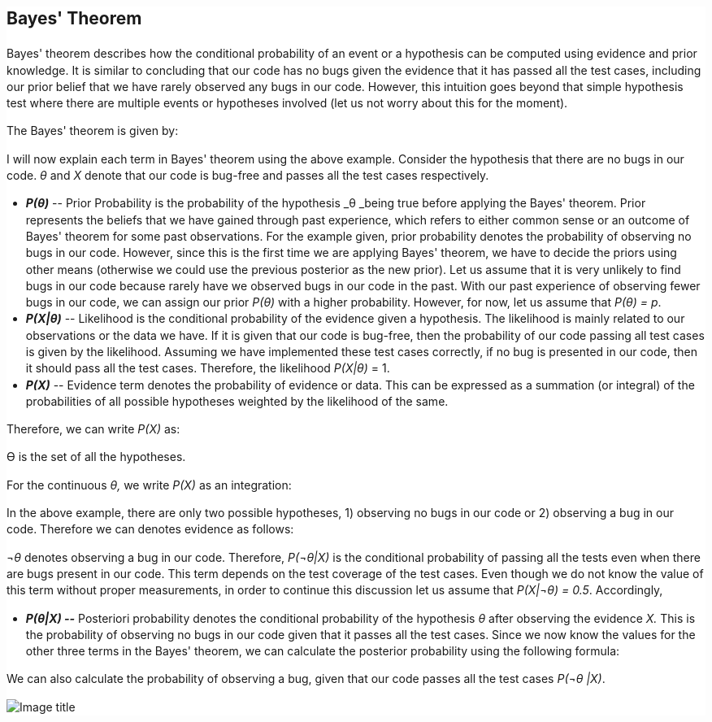 ## Bayes' Theorem

Bayes' theorem describes how the conditional probability of an event or a hypothesis can be computed using evidence and prior knowledge. It is similar to concluding that our code has no bugs given the evidence that it has passed all the test cases, including our prior belief that we have rarely observed any bugs in our code. However, this intuition goes beyond that simple hypothesis test where there are multiple events or hypotheses involved (let us not worry about this for the moment).

The Bayes' theorem is given by:

I will now explain each term in Bayes' theorem using the above example. Consider the hypothesis that there are no bugs in our code. _θ_ and _X_ denote that our code is bug-free and passes all the test cases respectively.

  * **_P(θ)_** -- Prior Probability is the probability of the hypothesis _θ _being true before applying the Bayes' theorem. Prior represents the beliefs that we have gained through past experience, which refers to either common sense or an outcome of Bayes' theorem for some past observations. For the example given, prior probability denotes the probability of observing no bugs in our code. However, since this is the first time we are applying Bayes' theorem, we have to decide the priors using other means (otherwise we could use the previous posterior as the new prior). Let us assume that it is very unlikely to find bugs in our code because rarely have we observed bugs in our code in the past. With our past experience of observing fewer bugs in our code, we can assign our prior _P(θ)_ with a higher probability. However, for now, let us assume that _P(θ) = p_.
  * **_P(X|θ)_** -- Likelihood is the conditional probability of the evidence given a hypothesis. The likelihood is mainly related to our observations or the data we have. If it is given that our code is bug-free, then the probability of our code passing all test cases is given by the likelihood. Assuming we have implemented these test cases correctly, if no bug is presented in our code, then it should pass all the test cases. Therefore, the likelihood _P(X|θ)_ = 1.
  * **_P(X)_** -- Evidence term denotes the probability of evidence or data. This can be expressed as a summation (or integral) of the probabilities of all possible hypotheses weighted by the likelihood of the same.

Therefore, we can write _P(X)_ as:

ϴ is the set of all the hypotheses.

For the continuous _θ,_ we write _P(X)_ as an integration:

In the above example, there are only two possible hypotheses, 1) observing no bugs in our code or 2) observing a bug in our code. Therefore we can denotes evidence as follows:

¬_θ_ denotes observing a bug in our code. Therefore, _P(¬θ|X)_ is the conditional probability of passing all the tests even when there are bugs present in our code. This term depends on the test coverage of the test cases. Even though we do not know the value of this term without proper measurements, in order to continue this discussion let us assume that _P(X|¬θ) = 0.5_. Accordingly,

  * **_P(θ|X) --_** Posteriori probability denotes the conditional probability of the hypothesis _θ_ after observing the evidence _X._ This is the probability of observing no bugs in our code given that it passes all the test cases. Since we now know the values for the other three terms in the Bayes' theorem, we can calculate the posterior probability using the following formula:

We can also calculate the probability of observing a bug, given that our code passes all the test cases _P(¬θ |X)_.

![Image title](https://dzone.com/storage/temp/9635336-eq7.png)

